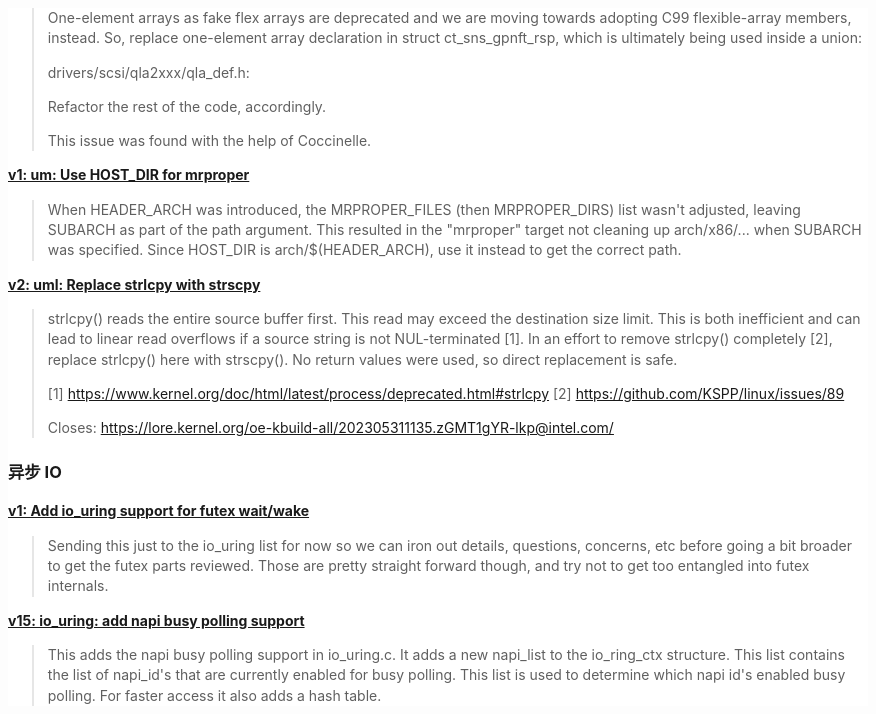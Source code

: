 > One-element arrays as fake flex arrays are deprecated and we are moving
> towards adopting C99 flexible-array members, instead. So, replace
> one-element array declaration in struct ct_sns_gpnft_rsp, which is
> ultimately being used inside a union:
>
> drivers/scsi/qla2xxx/qla_def.h:
>
> Refactor the rest of the code, accordingly.
>
> This issue was found with the help of Coccinelle.
>

**[v1: um: Use HOST_DIR for mrproper](http://lore.kernel.org/linux-hardening/20230606222442.never.807-kees@kernel.org/)**

> When HEADER_ARCH was introduced, the MRPROPER_FILES (then MRPROPER_DIRS)
> list wasn't adjusted, leaving SUBARCH as part of the path argument.
> This resulted in the "mrproper" target not cleaning up arch/x86/... when
> SUBARCH was specified. Since HOST_DIR is arch/$(HEADER_ARCH), use it
> instead to get the correct path.
>

**[v2: uml: Replace strlcpy with strscpy](http://lore.kernel.org/linux-hardening/20230606182410.3976487-1-azeemshaikh38@gmail.com/)**

> strlcpy() reads the entire source buffer first.
> This read may exceed the destination size limit.
> This is both inefficient and can lead to linear read
> overflows if a source string is not NUL-terminated [1].
> In an effort to remove strlcpy() completely [2], replace
> strlcpy() here with strscpy().
> No return values were used, so direct replacement is safe.
>
> [1] https://www.kernel.org/doc/html/latest/process/deprecated.html#strlcpy
> [2] https://github.com/KSPP/linux/issues/89
>
> Closes: https://lore.kernel.org/oe-kbuild-all/202305311135.zGMT1gYR-lkp@intel.com/
>

### 异步 IO

**[v1: Add io_uring support for futex wait/wake](http://lore.kernel.org/io-uring/20230609183125.673140-1-axboe@kernel.dk/)**

> Sending this just to the io_uring list for now so we can iron out
> details, questions, concerns, etc before going a bit broader to get
> the futex parts reviewed. Those are pretty straight forward though,
> and try not to get too entangled into futex internals.
>

**[v15: io_uring: add napi busy polling support](http://lore.kernel.org/io-uring/20230608163839.2891748-1-shr@devkernel.io/)**

> This adds the napi busy polling support in io_uring.c. It adds a new
> napi_list to the io_ring_ctx structure. This list contains the list of
> napi_id's that are currently enabled for busy polling. This list is
> used to determine which napi id's enabled busy polling. For faster
> access it also adds a hash table.
>
